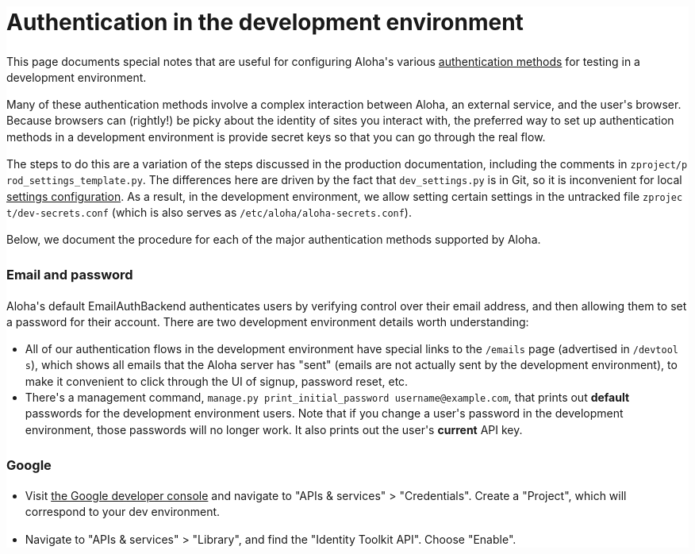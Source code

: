 # Authentication in the development environment

This page documents special notes that are useful for configuring
Aloha's various [authentication
methods](../production/authentication-methods.md) for testing in a
development environment.

Many of these authentication methods involve a complex interaction
between Aloha, an external service, and the user's browser. Because
browsers can (rightly!) be picky about the identity of sites you
interact with, the preferred way to set up authentication methods in a
development environment is provide secret keys so that you can go
through the real flow.

The steps to do this are a variation of the steps discussed in the
production documentation, including the comments in
`zproject/prod_settings_template.py`. The differences here are driven
by the fact that `dev_settings.py` is in Git, so it is inconvenient
for local [settings configuration](../subsystems/settings.md). As a
result, in the development environment, we allow setting certain
settings in the untracked file `zproject/dev-secrets.conf` (which is
also serves as `/etc/aloha/aloha-secrets.conf`).

Below, we document the procedure for each of the major authentication
methods supported by Aloha.

### Email and password

Aloha's default EmailAuthBackend authenticates users by verifying
control over their email address, and then allowing them to set a
password for their account. There are two development environment
details worth understanding:

- All of our authentication flows in the development environment have
  special links to the `/emails` page (advertised in `/devtools`),
  which shows all emails that the Aloha server has "sent" (emails are
  not actually sent by the development environment), to make it
  convenient to click through the UI of signup, password reset, etc.
- There's a management command,
  `manage.py print_initial_password username@example.com`, that prints
  out **default** passwords for the development environment users.
  Note that if you change a user's password in the development
  environment, those passwords will no longer work. It also prints
  out the user's **current** API key.

### Google

- Visit [the Google developer
  console](https://console.developers.google.com) and navigate to "APIs
  & services" > "Credentials". Create a "Project", which will correspond
  to your dev environment.

- Navigate to "APIs & services" > "Library", and find the "Identity
  Toolkit API". Choose "Enable".
